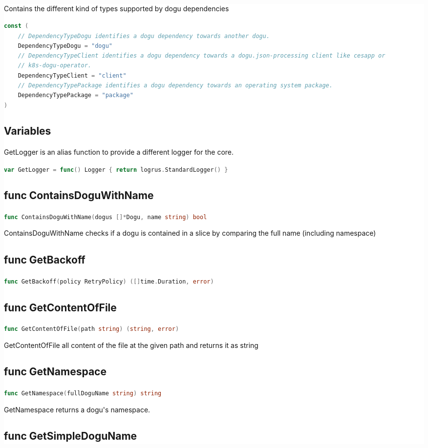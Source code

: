 Contains the different kind of types supported by dogu dependencies

```go
const (
    // DependencyTypeDogu identifies a dogu dependency towards another dogu.
    DependencyTypeDogu = "dogu"
    // DependencyTypeClient identifies a dogu dependency towards a dogu.json-processing client like cesapp or
    // k8s-dogu-operator.
    DependencyTypeClient = "client"
    // DependencyTypePackage identifies a dogu dependency towards an operating system package.
    DependencyTypePackage = "package"
)
```

## Variables

GetLogger is an alias function to provide a different logger for the core.

```go
var GetLogger = func() Logger { return logrus.StandardLogger() }
```

## func ContainsDoguWithName

```go
func ContainsDoguWithName(dogus []*Dogu, name string) bool
```

ContainsDoguWithName checks if a dogu is contained in a slice by comparing the full name \(including namespace\)

## func GetBackoff

```go
func GetBackoff(policy RetryPolicy) ([]time.Duration, error)
```

## func GetContentOfFile

```go
func GetContentOfFile(path string) (string, error)
```

GetContentOfFile all content of the file at the given path and returns it as string

## func GetNamespace

```go
func GetNamespace(fullDoguName string) string
```

GetNamespace returns a dogu's namespace.

## func GetSimpleDoguName
